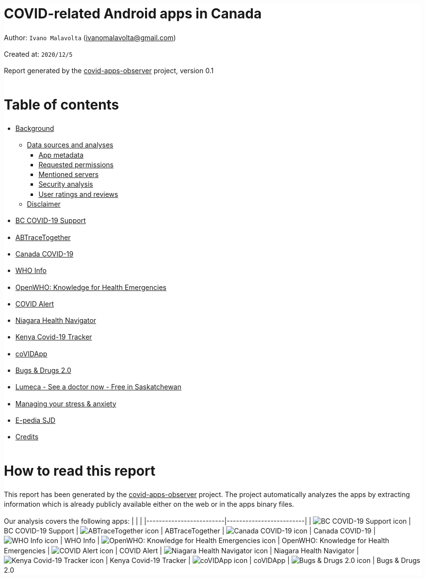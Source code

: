 # COVID-related Android apps in Canada

Author: `Ivano Malavolta` (ivanomalavolta@gmail.com)

Created at: `2020/12/5`

Report generated by the [covid-apps-observer](http://github.com/covid-apps-observer) project, version 0.1

# Table of contents 

- [Background](#background)
    * [Data sources and analyses](#data-sources-and-analyses)
        * [App metadata](#app-metadata)
        * [Requested permissions](#requested-permissions)
        * [Mentioned servers](#mentioned_servers)
        * [Security analysis](#security_analysis)
        * [User ratings and reviews](#user-ratings-and-reviews)
    * [Disclaimer](#disclaimer)
- [BC COVID-19 Support](#bc-covid-19-support)
- [ABTraceTogether](#abtracetogether)
- [Canada COVID-19](#canada-covid-19)
- [WHO Info](#who-info)
- [OpenWHO: Knowledge for Health Emergencies](#openwho-knowledge-for-health-emergencies)
- [COVID Alert](#covid-alert)
- [Niagara Health Navigator](#niagara-health-navigator)
- [Kenya Covid-19 Tracker](#kenya-covid-19-tracker)
- [coVIDApp](#covidapp)
- [Bugs & Drugs 2.0](#bugs--drugs-2.0)
- [Lumeca - See a doctor now - Free in Saskatchewan](#lumeca---see-a-doctor-now---free-in-saskatchewan)
- [Managing your stress & anxiety](#managing-your-stress--anxiety)
- [E-pedia SJD](#e-pedia-sjd)

- [Credits](#credits)

# How to read this report

This report has been generated by the [covid-apps-observer](http://github.com/covid-apps-observer) project. The project automatically analyzes the apps by extracting information which is already publicly available either on the web or in the apps binary files. 

Our analysis covers the following apps:
| | |
|-------------------------|-------------------------| 
| <img src="resources/ca.bc.gov.health.hlbc.COVID19___1.28.0/icon.png" alt="BC COVID-19 Support icon" width="40"/> | BC COVID-19 Support
| <img src="resources/ca.albertahealthservices.contacttracing___1.4.0/icon.png" alt="ABTraceTogether icon" width="40"/> | ABTraceTogether
| <img src="resources/ca.gc.hcsc.canada.covid19___4.15.0/icon.png" alt="Canada COVID-19 icon" width="40"/> | Canada COVID-19
| <img src="resources/org.who.infoapp___4.0.1/icon.png" alt="WHO Info icon" width="40"/> | WHO Info
| <img src="resources/de.xikolo.openwho___3.7/icon.png" alt="OpenWHO: Knowledge for Health Emergencies icon" width="40"/> | OpenWHO: Knowledge for Health Emergencies
| <img src="resources/ca.gc.hcsc.canada.stopcovid___1.1.2/icon.png" alt="COVID Alert icon" width="40"/> | COVID Alert
| <img src="resources/com.identos.nav.niagara___1.1.8/icon.png" alt="Niagara Health Navigator icon" width="40"/> | Niagara Health Navigator
| <img src="resources/org.medicmobile.webapp.mobile.surveillance_covid19_kenya___v0.4.38/icon.png" alt="Kenya Covid-19 Tracker icon" width="40"/> | Kenya Covid-19 Tracker
| <img src="resources/com.flsida.covidapp___2.0.32/icon.png" alt="coVIDApp icon" width="40"/> | coVIDApp
| <img src="resources/ca.albertahealthservices.bugsanddrugs2___2.5.104/icon.png" alt="Bugs & Drugs 2.0 icon" width="40"/> | Bugs & Drugs 2.0